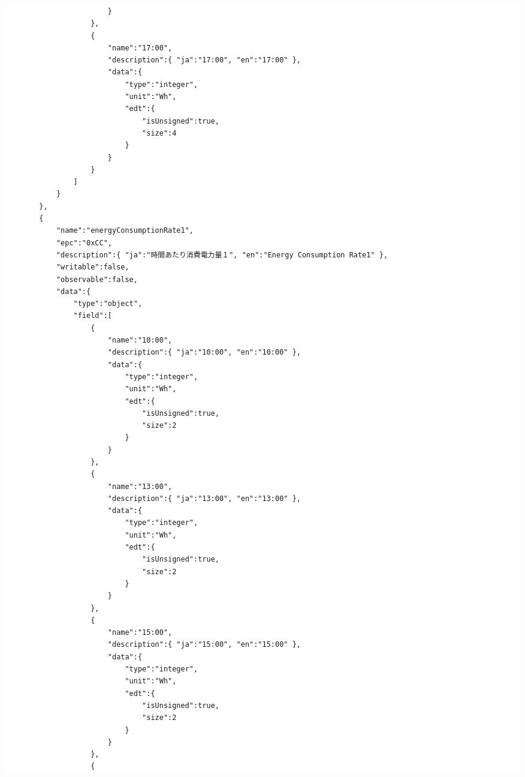 ```
                        }
                    },
                    {
                        "name":"17:00",
                        "description":{ "ja":"17:00", "en":"17:00" },
                        "data":{
                            "type":"integer",
                            "unit":"Wh",
                            "edt":{
                                "isUnsigned":true,
                                "size":4
                            }
                        }
                    }
                ]
            }
        },
        {
            "name":"energyConsumptionRate1",
            "epc":"0xCC",
            "description":{ "ja":"時間あたり消費電力量１", "en":"Energy Consumption Rate1" },
            "writable":false,
            "observable":false,
            "data":{
                "type":"object",
                "field":[
                    {
                        "name":"10:00",
                        "description":{ "ja":"10:00", "en":"10:00" },
                        "data":{
                            "type":"integer",
                            "unit":"Wh",
                            "edt":{
                                "isUnsigned":true,
                                "size":2
                            }
                        }
                    },
                    {
                        "name":"13:00",
                        "description":{ "ja":"13:00", "en":"13:00" },
                        "data":{
                            "type":"integer",
                            "unit":"Wh",
                            "edt":{
                                "isUnsigned":true,
                                "size":2
                            }
                        }
                    },
                    {
                        "name":"15:00",
                        "description":{ "ja":"15:00", "en":"15:00" },
                        "data":{
                            "type":"integer",
                            "unit":"Wh",
                            "edt":{
                                "isUnsigned":true,
                                "size":2
                            }
                        }
                    },
                    {
```